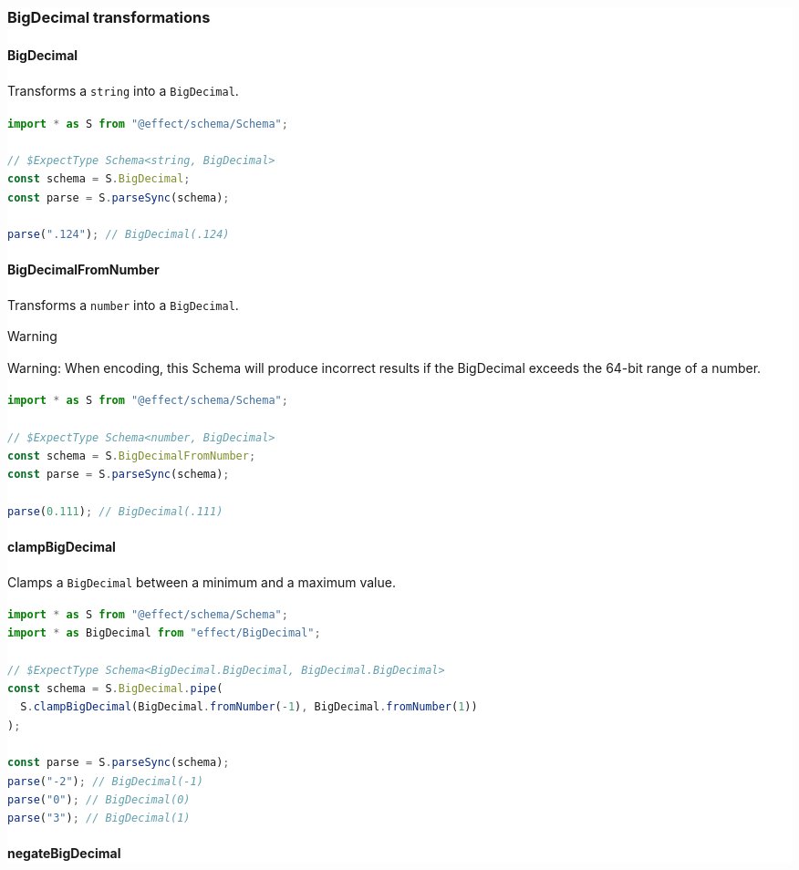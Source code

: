 ### BigDecimal transformations

#### BigDecimal

Transforms a `string` into a `BigDecimal`.

```ts
import * as S from "@effect/schema/Schema";

// $ExpectType Schema<string, BigDecimal>
const schema = S.BigDecimal;
const parse = S.parseSync(schema);

parse(".124"); // BigDecimal(.124)
```

#### BigDecimalFromNumber

Transforms a `number` into a `BigDecimal`.

> [!WARNING]
> Warning: When encoding, this Schema will produce incorrect results if the BigDecimal exceeds the 64-bit range of a number.

```ts
import * as S from "@effect/schema/Schema";

// $ExpectType Schema<number, BigDecimal>
const schema = S.BigDecimalFromNumber;
const parse = S.parseSync(schema);

parse(0.111); // BigDecimal(.111)
```

#### clampBigDecimal

Clamps a `BigDecimal` between a minimum and a maximum value.

```ts
import * as S from "@effect/schema/Schema";
import * as BigDecimal from "effect/BigDecimal";

// $ExpectType Schema<BigDecimal.BigDecimal, BigDecimal.BigDecimal>
const schema = S.BigDecimal.pipe(
  S.clampBigDecimal(BigDecimal.fromNumber(-1), BigDecimal.fromNumber(1))
);

const parse = S.parseSync(schema);
parse("-2"); // BigDecimal(-1)
parse("0"); // BigDecimal(0)
parse("3"); // BigDecimal(1)
```

#### negateBigDecimal
